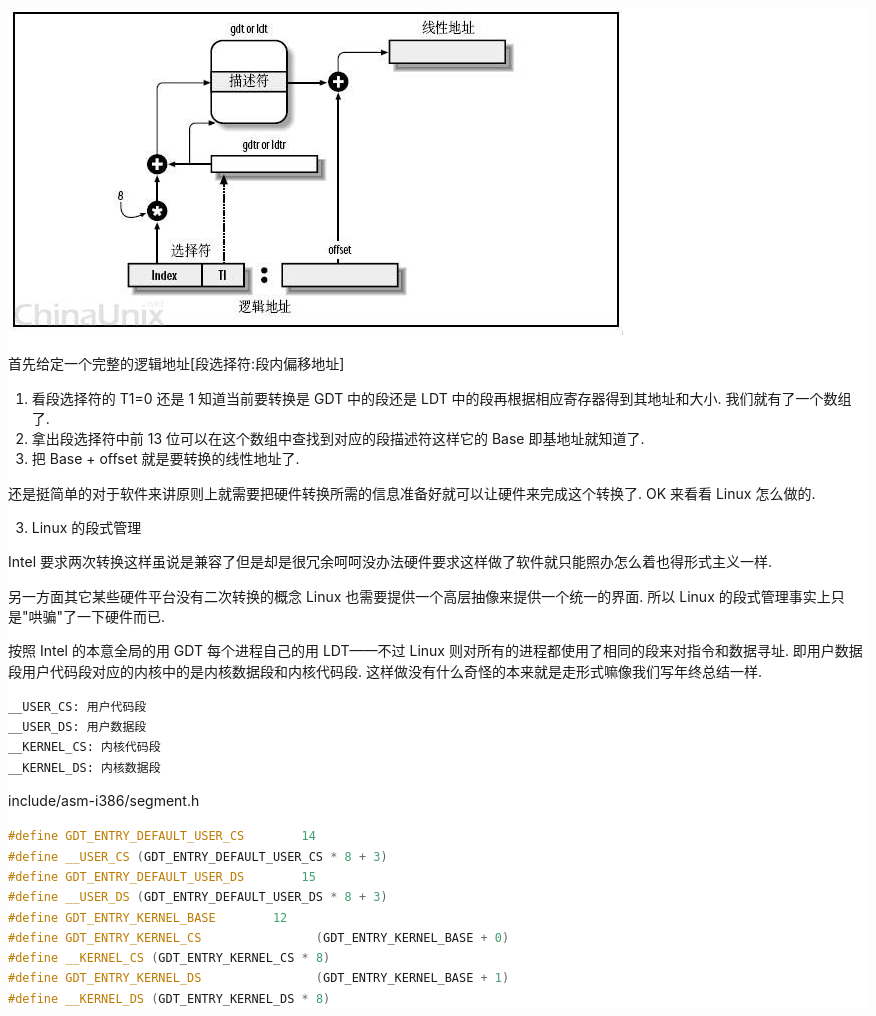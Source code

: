 ![各概念的关系](images/relations.png)

首先给定一个完整的逻辑地址[段选择符:段内偏移地址]

1. 看段选择符的 T1=0 还是 1 知道当前要转换是 GDT 中的段还是 LDT 中的段再根据相应寄存器得到其地址和大小. 我们就有了一个数组了.
2. 拿出段选择符中前 13 位可以在这个数组中查找到对应的段描述符这样它的 Base 即基地址就知道了.
3. 把 Base + offset 就是要转换的线性地址了.

还是挺简单的对于软件来讲原则上就需要把硬件转换所需的信息准备好就可以让硬件来完成这个转换了. OK 来看看 Linux 怎么做的.

3. Linux 的段式管理

Intel 要求两次转换这样虽说是兼容了但是却是很冗余呵呵没办法硬件要求这样做了软件就只能照办怎么着也得形式主义一样.

另一方面其它某些硬件平台没有二次转换的概念 Linux 也需要提供一个高层抽像来提供一个统一的界面. 所以 Linux 的段式管理事实上只是"哄骗"了一下硬件而已.

按照 Intel 的本意全局的用 GDT 每个进程自己的用 LDT——不过 Linux 则对所有的进程都使用了相同的段来对指令和数据寻址. 即用户数据段用户代码段对应的内核中的是内核数据段和内核代码段. 这样做没有什么奇怪的本来就是走形式嘛像我们写年终总结一样.

```
__USER_CS: 用户代码段
__USER_DS: 用户数据段
__KERNEL_CS: 内核代码段
__KERNEL_DS: 内核数据段
```

include/asm-i386/segment.h

```cpp
#define GDT_ENTRY_DEFAULT_USER_CS        14
#define __USER_CS (GDT_ENTRY_DEFAULT_USER_CS * 8 + 3)
#define GDT_ENTRY_DEFAULT_USER_DS        15
#define __USER_DS (GDT_ENTRY_DEFAULT_USER_DS * 8 + 3)
#define GDT_ENTRY_KERNEL_BASE        12
#define GDT_ENTRY_KERNEL_CS                (GDT_ENTRY_KERNEL_BASE + 0)
#define __KERNEL_CS (GDT_ENTRY_KERNEL_CS * 8)
#define GDT_ENTRY_KERNEL_DS                (GDT_ENTRY_KERNEL_BASE + 1)
#define __KERNEL_DS (GDT_ENTRY_KERNEL_DS * 8)
```
